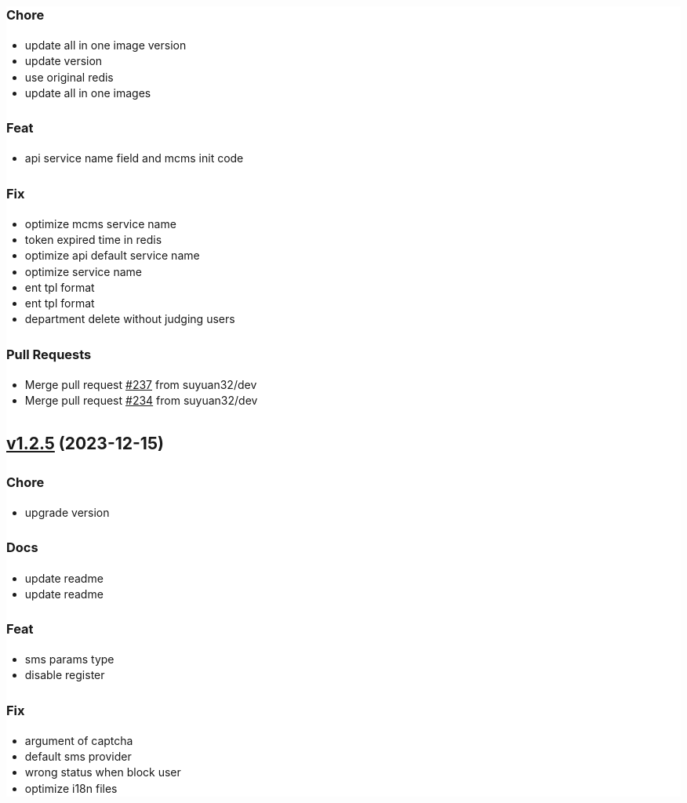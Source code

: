 ### Chore

* update all in one image version
* update version
* use original redis
* update all in one images

### Feat

* api service name field and mcms init code

### Fix

* optimize mcms service name
* token expired time in redis
* optimize api default service name
* optimize service name
* ent tpl format
* ent tpl format
* department delete without judging users

### Pull Requests

* Merge pull request [#237](https://github.com/suyuan32/simple-admin-core/issues/237) from suyuan32/dev
* Merge pull request [#234](https://github.com/suyuan32/simple-admin-core/issues/234) from suyuan32/dev


<a name="v1.2.5"></a>
## [v1.2.5](https://github.com/suyuan32/simple-admin-core/compare/v1.2.4...v1.2.5) (2023-12-15)

### Chore

* upgrade version

### Docs

* update readme
* update readme

### Feat

* sms params type
* disable register

### Fix

* argument of captcha
* default sms provider
* wrong status when block user
* optimize i18n files
